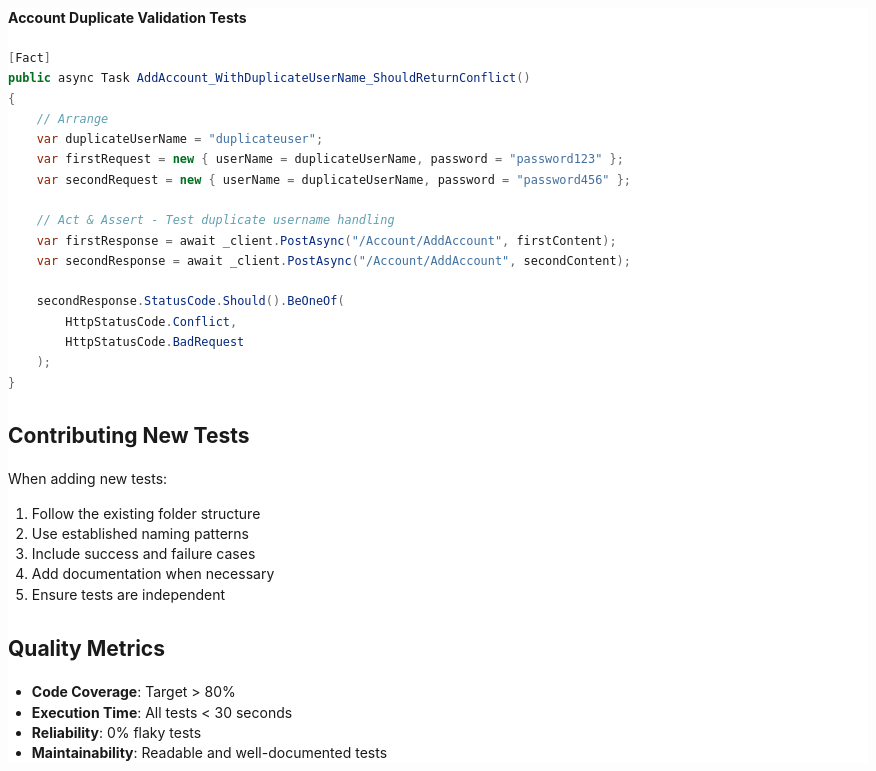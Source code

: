 #### Account Duplicate Validation Tests
```csharp
[Fact]
public async Task AddAccount_WithDuplicateUserName_ShouldReturnConflict()
{
    // Arrange
    var duplicateUserName = "duplicateuser";
    var firstRequest = new { userName = duplicateUserName, password = "password123" };
    var secondRequest = new { userName = duplicateUserName, password = "password456" };

    // Act & Assert - Test duplicate username handling
    var firstResponse = await _client.PostAsync("/Account/AddAccount", firstContent);
    var secondResponse = await _client.PostAsync("/Account/AddAccount", secondContent);
    
    secondResponse.StatusCode.Should().BeOneOf(
        HttpStatusCode.Conflict,
        HttpStatusCode.BadRequest
    );
}
```

## Contributing New Tests

When adding new tests:

1. Follow the existing folder structure
2. Use established naming patterns
3. Include success and failure cases
4. Add documentation when necessary
5. Ensure tests are independent

## Quality Metrics

- **Code Coverage**: Target > 80%
- **Execution Time**: All tests < 30 seconds
- **Reliability**: 0% flaky tests
- **Maintainability**: Readable and well-documented tests